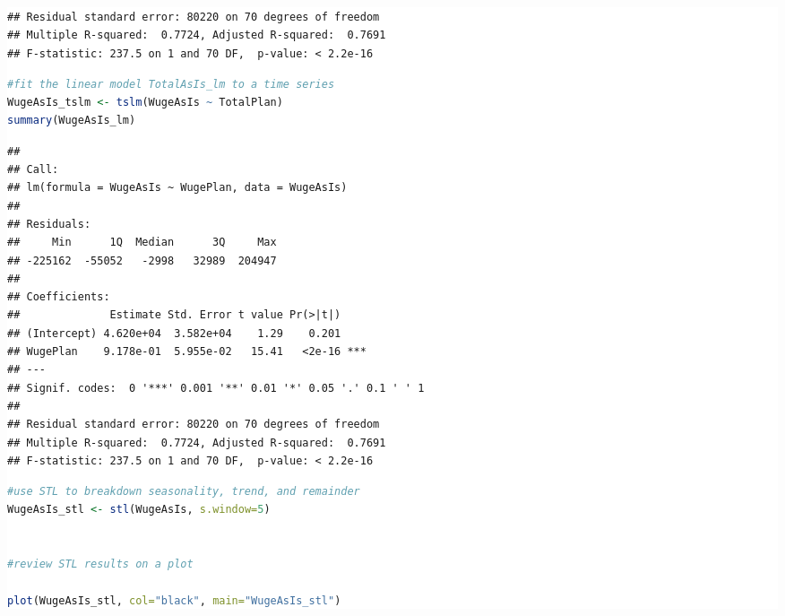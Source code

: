 ```
## Residual standard error: 80220 on 70 degrees of freedom
## Multiple R-squared:  0.7724,	Adjusted R-squared:  0.7691 
## F-statistic: 237.5 on 1 and 70 DF,  p-value: < 2.2e-16
```

```r
#fit the linear model TotalAsIs_lm to a time series
WugeAsIs_tslm <- tslm(WugeAsIs ~ TotalPlan)
summary(WugeAsIs_lm)
```

```
## 
## Call:
## lm(formula = WugeAsIs ~ WugePlan, data = WugeAsIs)
## 
## Residuals:
##     Min      1Q  Median      3Q     Max 
## -225162  -55052   -2998   32989  204947 
## 
## Coefficients:
##              Estimate Std. Error t value Pr(>|t|)    
## (Intercept) 4.620e+04  3.582e+04    1.29    0.201    
## WugePlan    9.178e-01  5.955e-02   15.41   <2e-16 ***
## ---
## Signif. codes:  0 '***' 0.001 '**' 0.01 '*' 0.05 '.' 0.1 ' ' 1
## 
## Residual standard error: 80220 on 70 degrees of freedom
## Multiple R-squared:  0.7724,	Adjusted R-squared:  0.7691 
## F-statistic: 237.5 on 1 and 70 DF,  p-value: < 2.2e-16
```

```r
#use STL to breakdown seasonality, trend, and remainder
WugeAsIs_stl <- stl(WugeAsIs, s.window=5)


#review STL results on a plot

plot(WugeAsIs_stl, col="black", main="WugeAsIs_stl")
```
